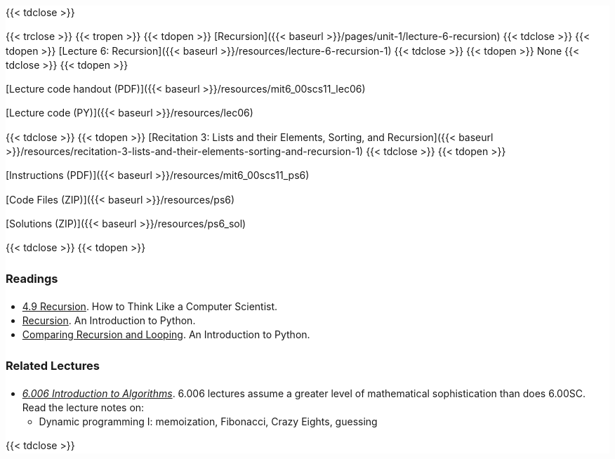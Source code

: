 
{{< tdclose >}}

{{< trclose >}}
{{< tropen >}}
{{< tdopen >}}
[Recursion]({{< baseurl >}}/pages/unit-1/lecture-6-recursion)
{{< tdclose >}}
{{< tdopen >}}
[Lecture 6: Recursion]({{< baseurl >}}/resources/lecture-6-recursion-1)
{{< tdclose >}}
{{< tdopen >}}
None
{{< tdclose >}}
{{< tdopen >}}


[Lecture code handout (PDF)]({{< baseurl >}}/resources/mit6_00scs11_lec06)

[Lecture code (PY)]({{< baseurl >}}/resources/lec06)


{{< tdclose >}}
{{< tdopen >}}
[Recitation 3: Lists and their Elements, Sorting, and Recursion]({{< baseurl >}}/resources/recitation-3-lists-and-their-elements-sorting-and-recursion-1)
{{< tdclose >}}
{{< tdopen >}}


[Instructions (PDF)]({{< baseurl >}}/resources/mit6_00scs11_ps6)

[Code Files (ZIP)]({{< baseurl >}}/resources/ps6)

[Solutions (ZIP)]({{< baseurl >}}/resources/ps6_sol)


{{< tdclose >}}
{{< tdopen >}}


### Readings

*   [4.9 Recursion](http://www.greenteapress.com/thinkpython/thinkCSpy/html/chap04.html). How to Think Like a Computer Scientist.
*   [Recursion](http://www.slideshare.net/dtinth/introduction-to-recursion-python). An Introduction to Python.
*   [Comparing Recursion and Looping](http://troll.cs.ua.edu/ACP-PY/index_18.html). An Introduction to Python.

### Related Lectures

*   [_6.006 Introduction to Algorithms_](/courses/6-006-introduction-to-algorithms-spring-2008/). 6.006 lectures assume a greater level of mathematical sophistication than does 6.00SC. Read the lecture notes on:
    *   Dynamic programming I: memoization, Fibonacci, Crazy Eights, guessing


{{< tdclose >}}
